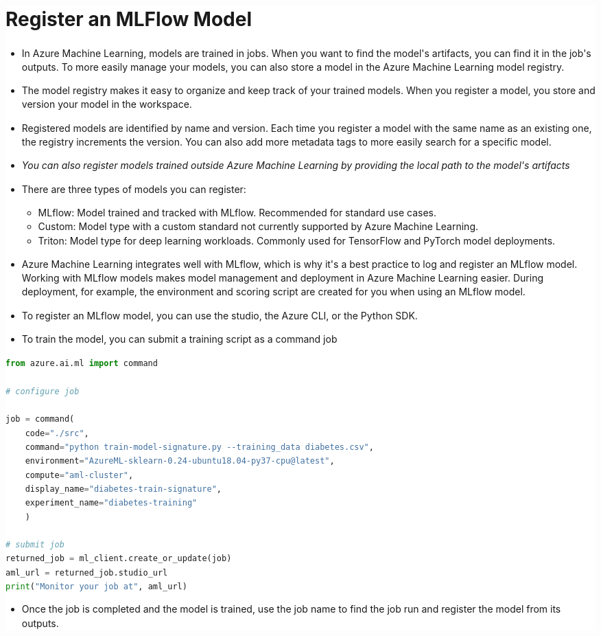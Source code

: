 # Register an MLFlow Model

- In Azure Machine Learning, models are trained in jobs. When you want to find the model's artifacts, you can find it in the job's outputs. To more easily manage your models, you can also store a model in the Azure Machine Learning model registry.

- The model registry makes it easy to organize and keep track of your trained models. When you register a model, you store and version your model in the workspace.

- Registered models are identified by name and version. Each time you register a model with the same name as an existing one, the registry increments the version. You can also add more metadata tags to more easily search for a specific model.

- *You can also register models trained outside Azure Machine Learning by providing the local path to the model's artifacts*

- There are three types of models you can register:

    - MLflow: Model trained and tracked with MLflow. Recommended for standard use cases.
    - Custom: Model type with a custom standard not currently supported by Azure Machine Learning.
    - Triton: Model type for deep learning workloads. Commonly used for TensorFlow and PyTorch model deployments.

- Azure Machine Learning integrates well with MLflow, which is why it's a best practice to log and register an MLflow model. Working with MLflow models makes model management and deployment in Azure Machine Learning easier. During deployment, for example, the environment and scoring script are created for you when using an MLflow model.

- To register an MLflow model, you can use the studio, the Azure CLI, or the Python SDK.

- To train the model, you can submit a training script as a command job

```python
from azure.ai.ml import command

# configure job

job = command(
    code="./src",
    command="python train-model-signature.py --training_data diabetes.csv",
    environment="AzureML-sklearn-0.24-ubuntu18.04-py37-cpu@latest",
    compute="aml-cluster",
    display_name="diabetes-train-signature",
    experiment_name="diabetes-training"
    )

# submit job
returned_job = ml_client.create_or_update(job)
aml_url = returned_job.studio_url
print("Monitor your job at", aml_url)
```

- Once the job is completed and the model is trained, use the job name to find the job run and register the model from its outputs.
